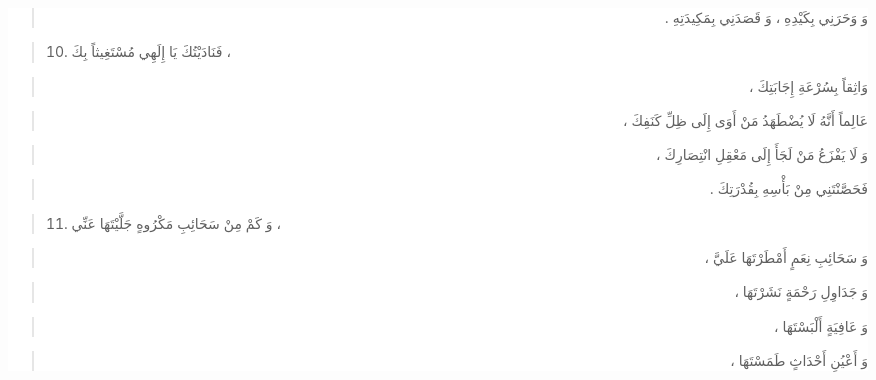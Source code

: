 <blockquote dir="rtl">
  <p>
وَ وَحَرَنِي بِكَيْدِهِ ، وَ قَصَدَنِي بِمَكِيدَتِهِ .
  </p>
</blockquote>

> 10. فَنَادَيْتُكَ يَا إِلَهِي مُسْتَغِيثاً بِكَ ،

<blockquote dir="rtl">
  <p>
وَاثِقاً بِسُرْعَةِ إِجَابَتِكَ ،
  </p>
</blockquote>

<blockquote dir="rtl">
  <p>
عَالِماً أَنَّهُ لَا يُضْطَهَدُ مَنْ أَوَى إِلَى ظِلِّ كَنَفِكَ ،
  </p>
</blockquote>

<blockquote dir="rtl">
  <p>
وَ لَا يَفْزَعُ مَنْ لَجَأَ إِلَى مَعْقِلِ انْتِصَارِكَ ،
  </p>
</blockquote>

<blockquote dir="rtl">
  <p>
فَحَصَّنْتَنِي مِنْ بَأْسِهِ بِقُدْرَتِكَ .
  </p>
</blockquote>

> 11. وَ كَمْ مِنْ سَحَائِبِ مَكْرُوهٍ جَلَّيْتَهَا عَنِّي ،

<blockquote dir="rtl">
  <p>
وَ سَحَائِبِ نِعَمٍ أَمْطَرْتَهَا عَلَيَّ ،
  </p>
</blockquote>

<blockquote dir="rtl">
  <p>
وَ جَدَاوِلِ رَحْمَةٍ نَشَرْتَهَا ،
  </p>
</blockquote>

<blockquote dir="rtl">
  <p>
وَ عَافِيَةٍ أَلْبَسْتَهَا ،
  </p>
</blockquote>

<blockquote dir="rtl">
  <p>
وَ أَعْيُنِ أَحْدَاثٍ طَمَسْتَهَا ،
  </p>
</blockquote>
